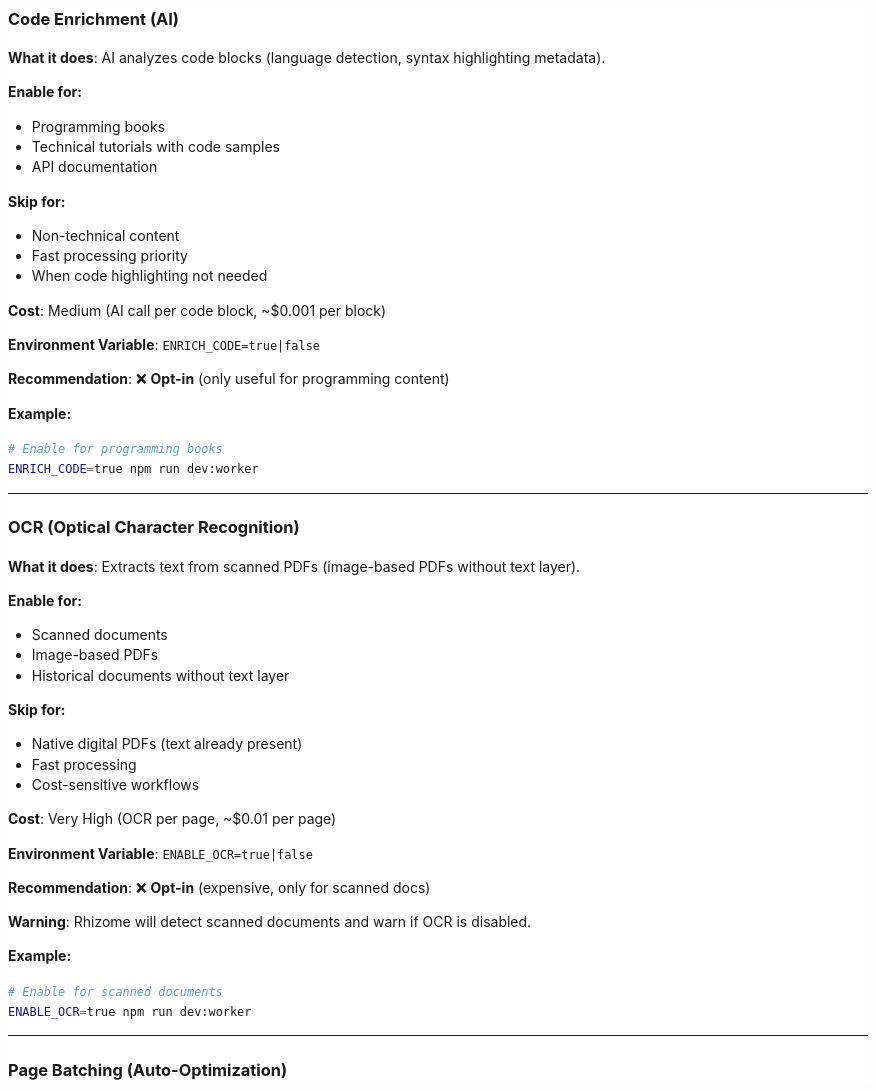 ### Code Enrichment (AI)

**What it does**: AI analyzes code blocks (language detection, syntax highlighting metadata).

**Enable for:**
- Programming books
- Technical tutorials with code samples
- API documentation

**Skip for:**
- Non-technical content
- Fast processing priority
- When code highlighting not needed

**Cost**: Medium (AI call per code block, ~$0.001 per block)

**Environment Variable**: `ENRICH_CODE=true|false`

**Recommendation**: ❌ **Opt-in** (only useful for programming content)

**Example:**
```bash
# Enable for programming books
ENRICH_CODE=true npm run dev:worker
```

---

### OCR (Optical Character Recognition)

**What it does**: Extracts text from scanned PDFs (image-based PDFs without text layer).

**Enable for:**
- Scanned documents
- Image-based PDFs
- Historical documents without text layer

**Skip for:**
- Native digital PDFs (text already present)
- Fast processing
- Cost-sensitive workflows

**Cost**: Very High (OCR per page, ~$0.01 per page)

**Environment Variable**: `ENABLE_OCR=true|false`

**Recommendation**: ❌ **Opt-in** (expensive, only for scanned docs)

**Warning**: Rhizome will detect scanned documents and warn if OCR is disabled.

**Example:**
```bash
# Enable for scanned documents
ENABLE_OCR=true npm run dev:worker
```

---

### Page Batching (Auto-Optimization)
